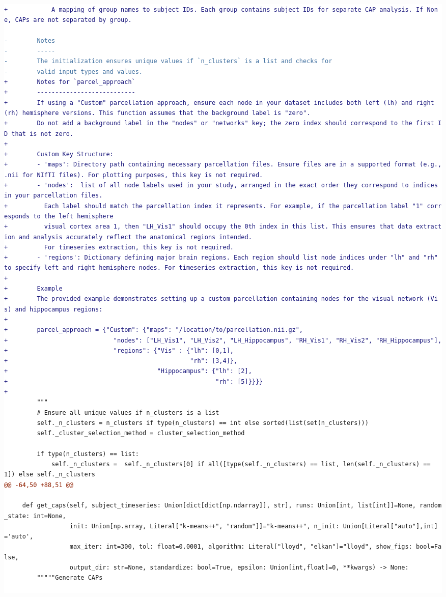 ```diff
+            A mapping of group names to subject IDs. Each group contains subject IDs for separate CAP analysis. If None, CAPs are not separated by group.
 
-        Notes
-        -----
-        The initialization ensures unique values if `n_clusters` is a list and checks for 
-        valid input types and values.
+        Notes for `parcel_approach`
+        ---------------------------
+        If using a "Custom" parcellation approach, ensure each node in your dataset includes both left (lh) and right (rh) hemisphere versions. This function assumes that the background label is "zero". 
+        Do not add a background label in the "nodes" or "networks" key; the zero index should correspond to the first ID that is not zero.
+
+        Custom Key Structure:
+        - 'maps': Directory path containing necessary parcellation files. Ensure files are in a supported format (e.g., .nii for NIfTI files). For plotting purposes, this key is not required.
+        - 'nodes':  list of all node labels used in your study, arranged in the exact order they correspond to indices in your parcellation files. 
+          Each label should match the parcellation index it represents. For example, if the parcellation label "1" corresponds to the left hemisphere 
+          visual cortex area 1, then "LH_Vis1" should occupy the 0th index in this list. This ensures that data extraction and analysis accurately reflect the anatomical regions intended.
+          For timeseries extraction, this key is not required.
+        - 'regions': Dictionary defining major brain regions. Each region should list node indices under "lh" and "rh" to specify left and right hemisphere nodes. For timeseries extraction, this key is not required.
+        
+        Example 
+        The provided example demonstrates setting up a custom parcellation containing nodes for the visual network (Vis) and hippocampus regions:
+
+        parcel_approach = {"Custom": {"maps": "/location/to/parcellation.nii.gz",
+                             "nodes": ["LH_Vis1", "LH_Vis2", "LH_Hippocampus", "RH_Vis1", "RH_Vis2", "RH_Hippocampus"],
+                             "regions": {"Vis" : {"lh": [0,1],
+                                                  "rh": [3,4]},
+                                         "Hippocampus": {"lh": [2],
+                                                         "rh": [5]}}}}
+        
         """
         # Ensure all unique values if n_clusters is a list
         self._n_clusters = n_clusters if type(n_clusters) == int else sorted(list(set(n_clusters)))
         self._cluster_selection_method = cluster_selection_method 
 
         if type(n_clusters) == list:
             self._n_clusters =  self._n_clusters[0] if all([type(self._n_clusters) == list, len(self._n_clusters) == 1]) else self._n_clusters
@@ -64,50 +88,51 @@
 
     def get_caps(self, subject_timeseries: Union[dict[dict[np.ndarray]], str], runs: Union[int, list[int]]=None, random_state: int=None, 
                  init: Union[np.array, Literal["k-means++", "random"]]="k-means++", n_init: Union[Literal["auto"],int]='auto', 
                  max_iter: int=300, tol: float=0.0001, algorithm: Literal["lloyd", "elkan"]="lloyd", show_figs: bool=False, 
                  output_dir: str=None, standardize: bool=True, epsilon: Union[int,float]=0, **kwargs) -> None:
         """""Generate CAPs
 
```

 [^1]: Liu, X., Zhang, N., Chang, C., & Duyn, J. H. (2018). Co-activation patterns in resting-state fMRI signals. NeuroImage, 180, 485–494. https://doi.org/10.1016/j.neuroimage.2018.01.041
 [^2]: Yang, H., Zhang, H., Di, X., Wang, S., Meng, C., Tian, L., & Biswal, B. (2021). Reproducible coactivation patterns of functional brain networks reveal the aberrant dynamic state transition in schizophrenia. NeuroImage, 237, 118193. https://doi.org/10.1016/j.neuroimage.2021.118193
 [^3]: Kupis, L., Romero, C., Dirks, B., Hoang, S., Parladé, M. V., Beaumont, A. L., Cardona, S. M., Alessandri, M., Chang, C., Nomi, J. S., & Uddin, L. Q. (2020). Evoked and intrinsic brain network dynamics in children with autism spectrum disorder. NeuroImage: Clinical, 28, 102396. https://doi.org/10.1016/j.nicl.2020.102396
 [^1]: Liu, X., Zhang, N., Chang, C., & Duyn, J. H. (2018). Co-activation patterns in resting-state fMRI signals. NeuroImage, 180, 485–494. https://doi.org/10.1016/j.neuroimage.2018.01.041
 [^2]: Yang, H., Zhang, H., Di, X., Wang, S., Meng, C., Tian, L., & Biswal, B. (2021). Reproducible coactivation patterns of functional brain networks reveal the aberrant dynamic state transition in schizophrenia. NeuroImage, 237, 118193. https://doi.org/10.1016/j.neuroimage.2021.118193
 [^3]: Kupis, L., Romero, C., Dirks, B., Hoang, S., Parladé, M. V., Beaumont, A. L., Cardona, S. M., Alessandri, M., Chang, C., Nomi, J. S., & Uddin, L. Q. (2020). Evoked and intrinsic brain network dynamics in children with autism spectrum disorder. NeuroImage: Clinical, 28, 102396. https://doi.org/10.1016/j.nicl.2020.102396
